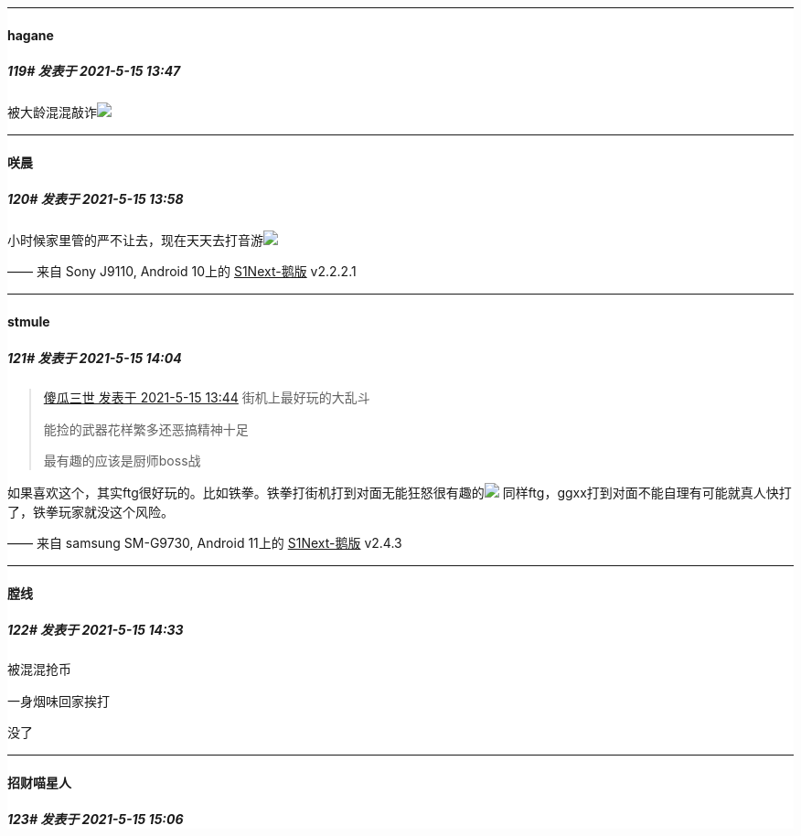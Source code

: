 
*****

####  hagane  
##### 119#       发表于 2021-5-15 13:47


被大龄混混敲诈<img src="https://static.saraba1st.com/image/smiley/face2017/169.gif" referrerpolicy="no-referrer">


*****

####  咲晨  
##### 120#       发表于 2021-5-15 13:58


小时候家里管的严不让去，现在天天去打音游<img src="https://static.saraba1st.com/image/smiley/face2017/031.png" referrerpolicy="no-referrer">

—— 来自 Sony J9110, Android 10上的 [S1Next-鹅版](https://github.com/ykrank/S1-Next/releases) v2.2.2.1




*****

####  stmule  
##### 121#       发表于 2021-5-15 14:04


<blockquote><a href="httphttps://bbs.saraba1st.com/2b/forum.php?mod=redirect&amp;goto=findpost&amp;pid=51258765&amp;ptid=2004042" target="_blank">傻瓜三世 发表于 2021-5-15 13:44</a>
街机上最好玩的大乱斗

能捡的武器花样繁多还恶搞精神十足

最有趣的应该是厨师boss战</blockquote>
如果喜欢这个，其实ftg很好玩的。比如铁拳。铁拳打街机打到对面无能狂怒很有趣的<img src="https://static.saraba1st.com/image/smiley/face2017/068.png" referrerpolicy="no-referrer">
同样ftg，ggxx打到对面不能自理有可能就真人快打了，铁拳玩家就没这个风险。

—— 来自 samsung SM-G9730, Android 11上的 [S1Next-鹅版](https://github.com/ykrank/S1-Next/releases) v2.4.3


*****

####  膛线  
##### 122#       发表于 2021-5-15 14:33


被混混抢币


一身烟味回家挨打


没了


*****

####  招财喵星人  
##### 123#       发表于 2021-5-15 15:06
